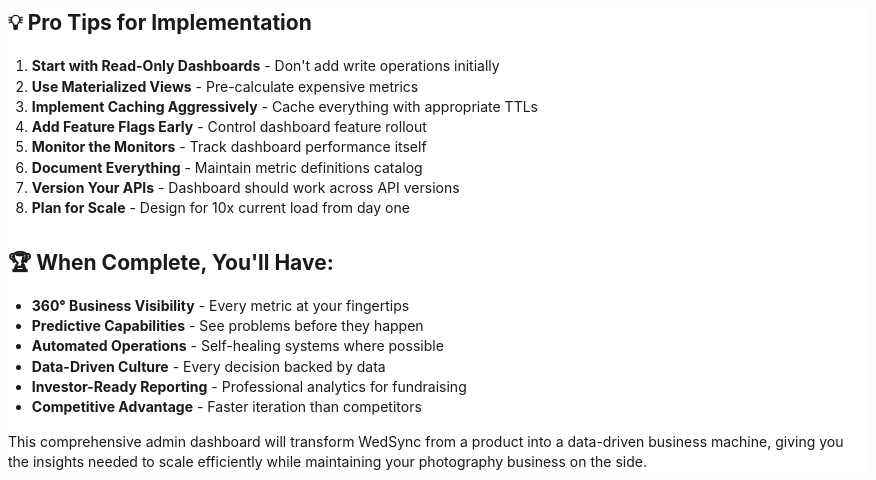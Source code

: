 ## 💡 Pro Tips for Implementation

1. **Start with Read-Only Dashboards** - Don't add write operations initially
2. **Use Materialized Views** - Pre-calculate expensive metrics
3. **Implement Caching Aggressively** - Cache everything with appropriate TTLs
4. **Add Feature Flags Early** - Control dashboard feature rollout
5. **Monitor the Monitors** - Track dashboard performance itself
6. **Document Everything** - Maintain metric definitions catalog
7. **Version Your APIs** - Dashboard should work across API versions
8. **Plan for Scale** - Design for 10x current load from day one

## 🏆 When Complete, You'll Have:

- **360° Business Visibility** - Every metric at your fingertips
- **Predictive Capabilities** - See problems before they happen
- **Automated Operations** - Self-healing systems where possible
- **Data-Driven Culture** - Every decision backed by data
- **Investor-Ready Reporting** - Professional analytics for fundraising
- **Competitive Advantage** - Faster iteration than competitors

This comprehensive admin dashboard will transform WedSync from a product into a data-driven business machine, giving you the insights needed to scale efficiently while maintaining your photography business on the side.